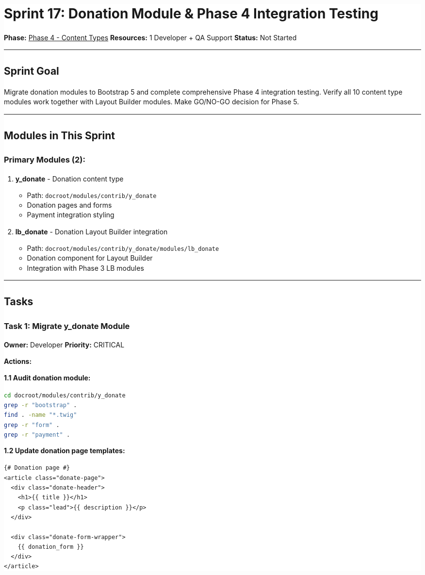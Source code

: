 # Sprint 17: Donation Module & Phase 4 Integration Testing

**Phase:** [Phase 4 - Content Types](../phases/PHASE_4_CONTENT_TYPES.md)
**Resources:** 1 Developer + QA Support
**Status:** Not Started

---

## Sprint Goal

Migrate donation modules to Bootstrap 5 and complete comprehensive Phase 4 integration testing. Verify all 10 content type modules work together with Layout Builder modules. Make GO/NO-GO decision for Phase 5.

---

## Modules in This Sprint

### Primary Modules (2):
1. **y_donate** - Donation content type
   - Path: `docroot/modules/contrib/y_donate`
   - Donation pages and forms
   - Payment integration styling

2. **lb_donate** - Donation Layout Builder integration
   - Path: `docroot/modules/contrib/y_donate/modules/lb_donate`
   - Donation component for Layout Builder
   - Integration with Phase 3 LB modules

---

## Tasks

### Task 1: Migrate y_donate Module
**Owner:** Developer
**Priority:** CRITICAL

**Actions:**

**1.1 Audit donation module:**
```bash
cd docroot/modules/contrib/y_donate
grep -r "bootstrap" .
find . -name "*.twig"
grep -r "form" .
grep -r "payment" .
```

**1.2 Update donation page templates:**
```twig
{# Donation page #}
<article class="donate-page">
  <div class="donate-header">
    <h1>{{ title }}</h1>
    <p class="lead">{{ description }}</p>
  </div>

  <div class="donate-form-wrapper">
    {{ donation_form }}
  </div>
</article>
```
